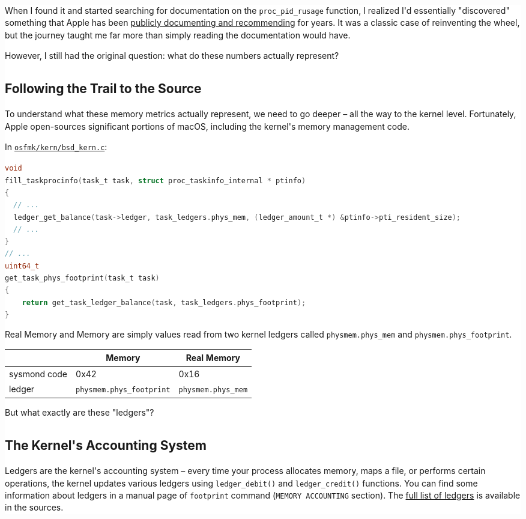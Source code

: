 When I found it and started searching for documentation on the `proc_pid_rusage` function, I realized I'd essentially "discovered" something that Apple has been [publicly documenting and recommending](https://developer.apple.com/videos/play/wwdc2022/10106/?time=427) for years. It was a classic case of reinventing the wheel, but the journey taught me far more than simply reading the documentation would have.

However, I still had the original question: what do these numbers actually represent?

## Following the Trail to the Source

To understand what these memory metrics actually represent, we need to go deeper – all the way to the kernel level. Fortunately, Apple open-sources significant portions of macOS, including the kernel's memory management code.

In [`osfmk/kern/bsd_kern.c`](https://github.com/apple-oss-distributions/xnu/blob/e3723e1f17661b24996789d8afc084c0c3303b26/osfmk/kern/bsd_kern.c):

```c
void
fill_taskprocinfo(task_t task, struct proc_taskinfo_internal * ptinfo)
{
  // ...
  ledger_get_balance(task->ledger, task_ledgers.phys_mem, (ledger_amount_t *) &ptinfo->pti_resident_size);
  // ...
}
// ...
uint64_t
get_task_phys_footprint(task_t task)
{
	return get_task_ledger_balance(task, task_ledgers.phys_footprint);
}
```

Real Memory and Memory are simply values read from two kernel ledgers called `physmem.phys_mem` and `physmem.phys_footprint`.

|                         | Memory                    | Real Memory         |
| ----------------------- | ------------------------- | ------------------- |
| sysmond code            | 0x42                      | 0x16                |
| ledger                  | `physmem.phys_footprint`  | `physmem.phys_mem`  |

But what exactly are these "ledgers"?

## The Kernel's Accounting System

Ledgers are the kernel's accounting system – every time your process allocates memory, maps a file, or performs certain operations, the kernel updates various ledgers using `ledger_debit()` and `ledger_credit()` functions. You can find some information about ledgers in a manual page of `footprint` command (`MEMORY ACCOUNTING` section). The [full list of ledgers](https://github.com/apple-oss-distributions/xnu/blob/e3723e1f17661b24996789d8afc084c0c3303b26/osfmk/kern/task.c#L305-L370) is available in the sources.
